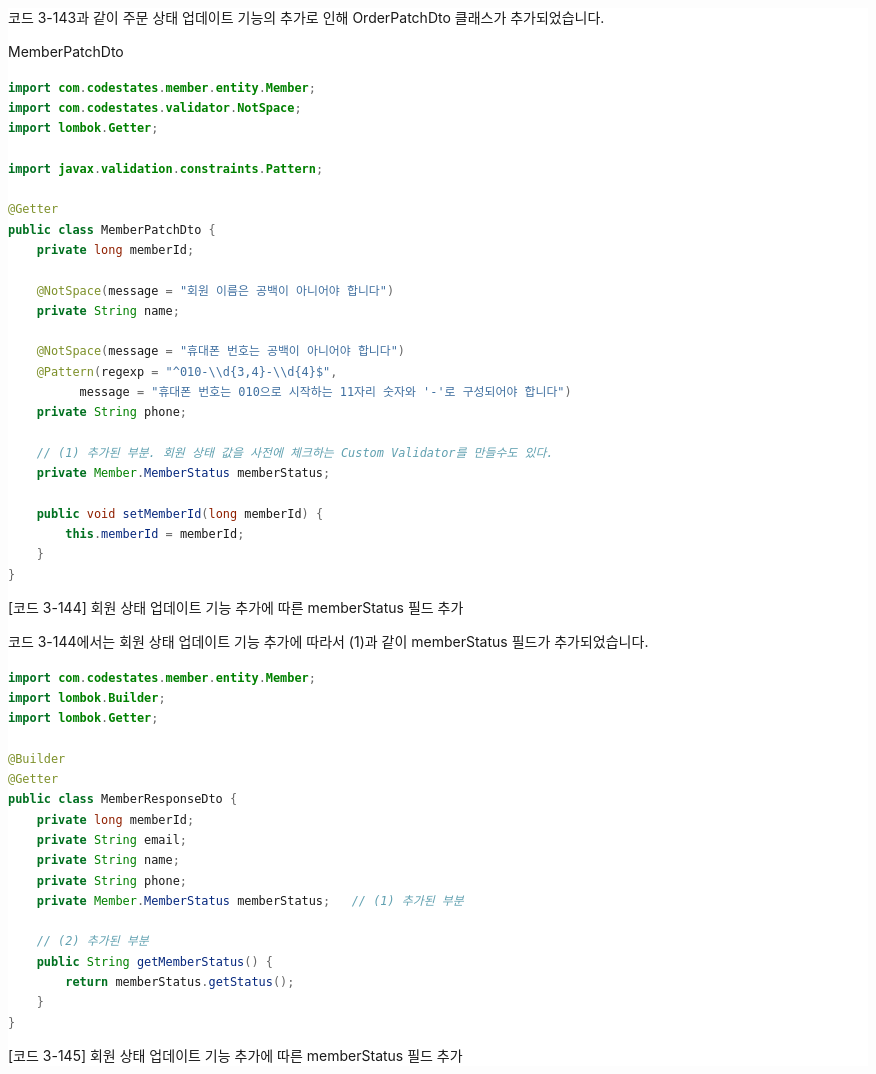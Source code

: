 코드 3-143과 같이 주문 상태 업데이트 기능의 추가로 인해 OrderPatchDto 클래스가 추가되었습니다.


MemberPatchDto
```java
import com.codestates.member.entity.Member;
import com.codestates.validator.NotSpace;
import lombok.Getter;

import javax.validation.constraints.Pattern;

@Getter
public class MemberPatchDto {
    private long memberId;

    @NotSpace(message = "회원 이름은 공백이 아니어야 합니다")
    private String name;

    @NotSpace(message = "휴대폰 번호는 공백이 아니어야 합니다")
    @Pattern(regexp = "^010-\\d{3,4}-\\d{4}$",
          message = "휴대폰 번호는 010으로 시작하는 11자리 숫자와 '-'로 구성되어야 합니다")
    private String phone;

    // (1) 추가된 부분. 회원 상태 값을 사전에 체크하는 Custom Validator를 만들수도 있다.
    private Member.MemberStatus memberStatus;

    public void setMemberId(long memberId) {
        this.memberId = memberId;
    }
}
```
[코드 3-144] 회원 상태 업데이트 기능 추가에 따른 memberStatus 필드 추가

코드 3-144에서는 회원 상태 업데이트 기능 추가에 따라서 (1)과 같이 memberStatus 필드가 추가되었습니다.

```java
import com.codestates.member.entity.Member;
import lombok.Builder;
import lombok.Getter;

@Builder
@Getter
public class MemberResponseDto {
    private long memberId;
    private String email;
    private String name;
    private String phone;
    private Member.MemberStatus memberStatus;   // (1) 추가된 부분

    // (2) 추가된 부분
    public String getMemberStatus() {
        return memberStatus.getStatus();
    }
}
```
[코드 3-145] 회원 상태 업데이트 기능 추가에 따른 memberStatus 필드 추가
